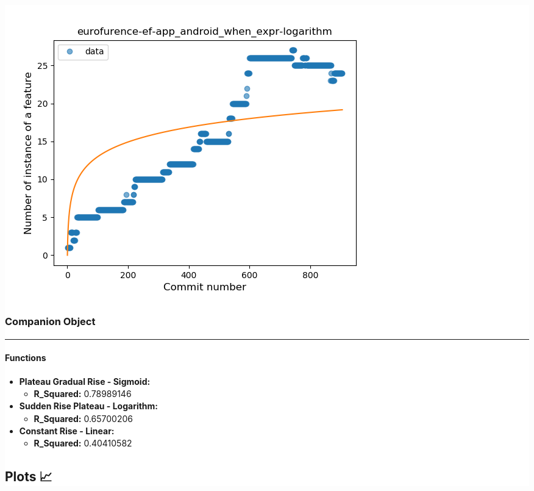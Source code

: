 ![eurofurence-ef-app_android T6](../plots/eurofurence-ef-app_android_when_expr_T6.png)
### <a name="companion_object">Companion Object</a>
----
#### Functions
* **Plateau Gradual Rise - Sigmoid:** ![equation](http://latex.codecogs.com/svg.latex?%5Cfrac%7B-6.111504%7D%7B1%20&plus;%20%5Cepsilon%5E%28--0.020745%28x%20-136.870625%29%29%7D%20&plus;%209.118736)
    * **R_Squared:** 0.78989146
* **Sudden Rise Plateau - Logarithm:** ![equation](http://latex.codecogs.com/svg.latex?1.855622%5Clog_%7B3.71836%7D%28x%29%20&plus;%200.0)
    * **R_Squared:** 0.65700206
* **Constant Rise - Linear:** ![equation](http://latex.codecogs.com/svg.latex?0.004734x%20&plus;%206.035913)
    * **R_Squared:** 0.40410582

**Plots** :chart_with_upwards_trend:
-----
